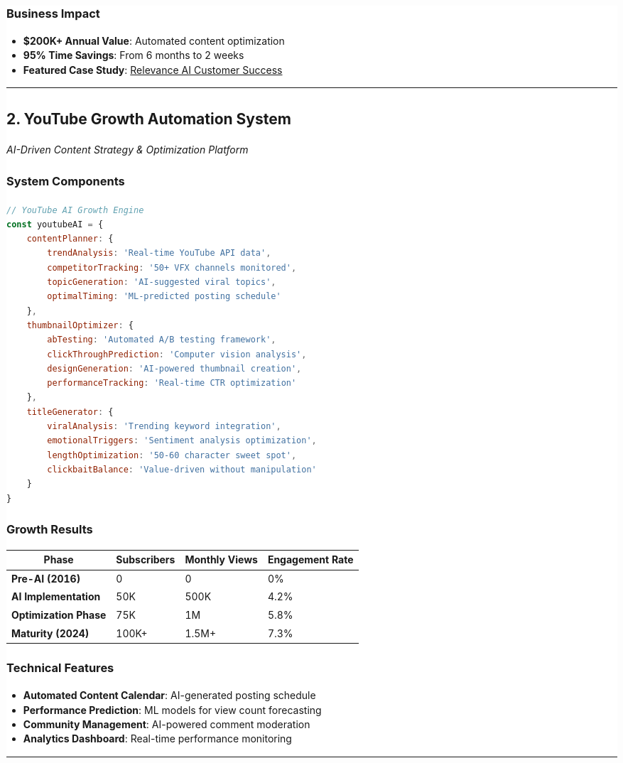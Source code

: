 ### **Business Impact**
- **$200K+ Annual Value**: Automated content optimization
- **95% Time Savings**: From 6 months to 2 weeks
- **Featured Case Study**: [Relevance AI Customer Success](https://relevanceai.com/blog/actionvfx-customer-story)

---

## **2. YouTube Growth Automation System**
*AI-Driven Content Strategy & Optimization Platform*

### **System Components**
```javascript
// YouTube AI Growth Engine
const youtubeAI = {
    contentPlanner: {
        trendAnalysis: 'Real-time YouTube API data',
        competitorTracking: '50+ VFX channels monitored',
        topicGeneration: 'AI-suggested viral topics',
        optimalTiming: 'ML-predicted posting schedule'
    },
    thumbnailOptimizer: {
        abTesting: 'Automated A/B testing framework',
        clickThroughPrediction: 'Computer vision analysis',
        designGeneration: 'AI-powered thumbnail creation',
        performanceTracking: 'Real-time CTR optimization'
    },
    titleGenerator: {
        viralAnalysis: 'Trending keyword integration',
        emotionalTriggers: 'Sentiment analysis optimization',
        lengthOptimization: '50-60 character sweet spot',
        clickbaitBalance: 'Value-driven without manipulation'
    }
}
```

### **Growth Results**
| Phase | Subscribers | Monthly Views | Engagement Rate |
|-------|-------------|---------------|-----------------|
| **Pre-AI (2016)** | 0 | 0 | 0% |
| **AI Implementation** | 50K | 500K | 4.2% |
| **Optimization Phase** | 75K | 1M | 5.8% |
| **Maturity (2024)** | 100K+ | 1.5M+ | 7.3% |

### **Technical Features**
- **Automated Content Calendar**: AI-generated posting schedule
- **Performance Prediction**: ML models for view count forecasting
- **Community Management**: AI-powered comment moderation
- **Analytics Dashboard**: Real-time performance monitoring

---